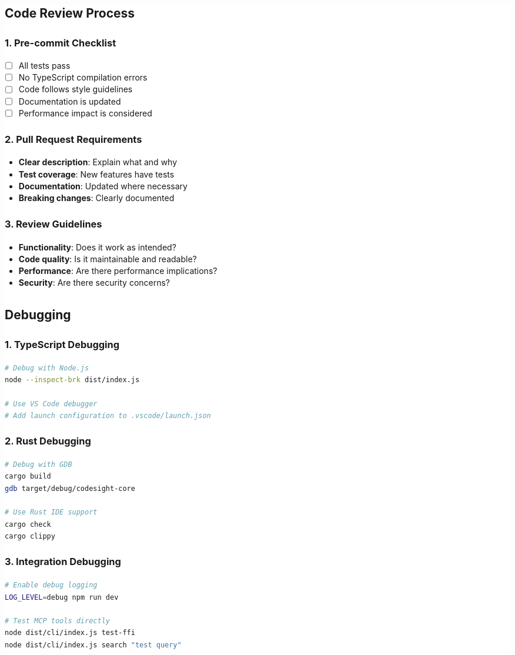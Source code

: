 ## Code Review Process

### 1. Pre-commit Checklist

- [ ] All tests pass
- [ ] No TypeScript compilation errors
- [ ] Code follows style guidelines
- [ ] Documentation is updated
- [ ] Performance impact is considered

### 2. Pull Request Requirements

- **Clear description**: Explain what and why
- **Test coverage**: New features have tests
- **Documentation**: Updated where necessary
- **Breaking changes**: Clearly documented

### 3. Review Guidelines

- **Functionality**: Does it work as intended?
- **Code quality**: Is it maintainable and readable?
- **Performance**: Are there performance implications?
- **Security**: Are there security concerns?

## Debugging

### 1. TypeScript Debugging

```bash
# Debug with Node.js
node --inspect-brk dist/index.js

# Use VS Code debugger
# Add launch configuration to .vscode/launch.json
```

### 2. Rust Debugging

```bash
# Debug with GDB
cargo build
gdb target/debug/codesight-core

# Use Rust IDE support
cargo check
cargo clippy
```

### 3. Integration Debugging

```bash
# Enable debug logging
LOG_LEVEL=debug npm run dev

# Test MCP tools directly
node dist/cli/index.js test-ffi
node dist/cli/index.js search "test query"
```
